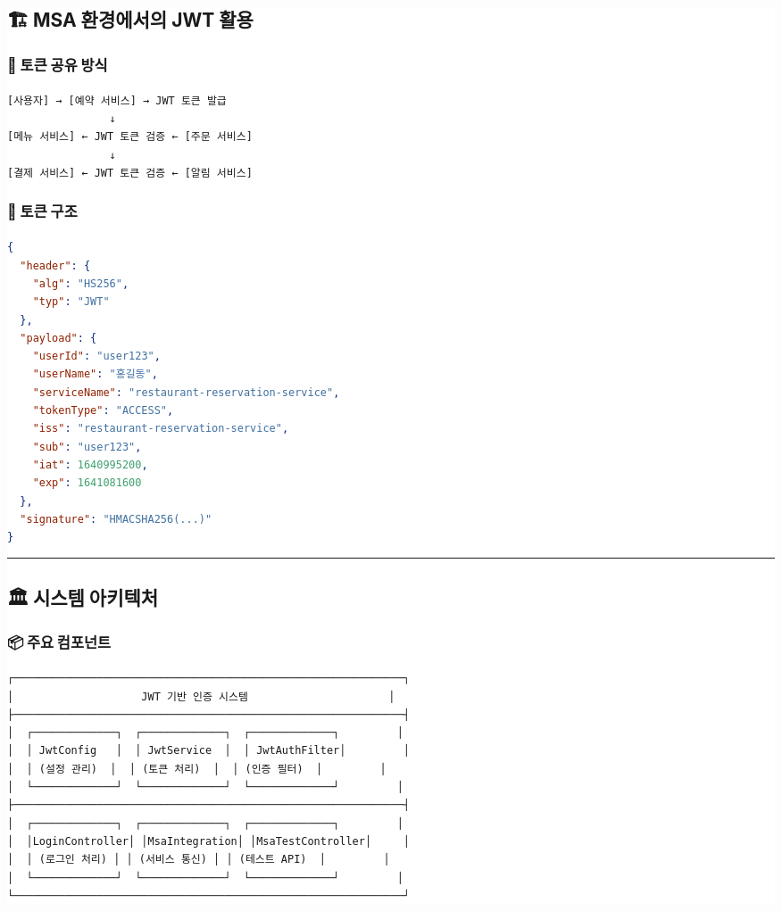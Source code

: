 
## 🏗️ MSA 환경에서의 JWT 활용

### 🔐 토큰 공유 방식
```
[사용자] → [예약 서비스] → JWT 토큰 발급
                ↓
[메뉴 서비스] ← JWT 토큰 검증 ← [주문 서비스]
                ↓
[결제 서비스] ← JWT 토큰 검증 ← [알림 서비스]
```

### 🎫 토큰 구조
```json
{
  "header": {
    "alg": "HS256",
    "typ": "JWT"
  },
  "payload": {
    "userId": "user123",
    "userName": "홍길동",
    "serviceName": "restaurant-reservation-service",
    "tokenType": "ACCESS",
    "iss": "restaurant-reservation-service",
    "sub": "user123",
    "iat": 1640995200,
    "exp": 1641081600
  },
  "signature": "HMACSHA256(...)"
}
```

---

## 🏛️ 시스템 아키텍처

### 📦 주요 컴포넌트

```
┌─────────────────────────────────────────────────────────────┐
│                    JWT 기반 인증 시스템                      │
├─────────────────────────────────────────────────────────────┤
│  ┌─────────────┐  ┌─────────────┐  ┌─────────────┐         │
│  │ JwtConfig   │  │ JwtService  │  │ JwtAuthFilter│         │
│  │ (설정 관리)  │  │ (토큰 처리)  │  │ (인증 필터)  │         │
│  └─────────────┘  └─────────────┘  └─────────────┘         │
├─────────────────────────────────────────────────────────────┤
│  ┌─────────────┐  ┌─────────────┐  ┌─────────────┐         │
│  │LoginController│ │MsaIntegration│ │MsaTestController│     │
│  │ (로그인 처리) │ │ (서비스 통신) │ │ (테스트 API)  │         │
│  └─────────────┘  └─────────────┘  └─────────────┘         │
└─────────────────────────────────────────────────────────────┘
```
